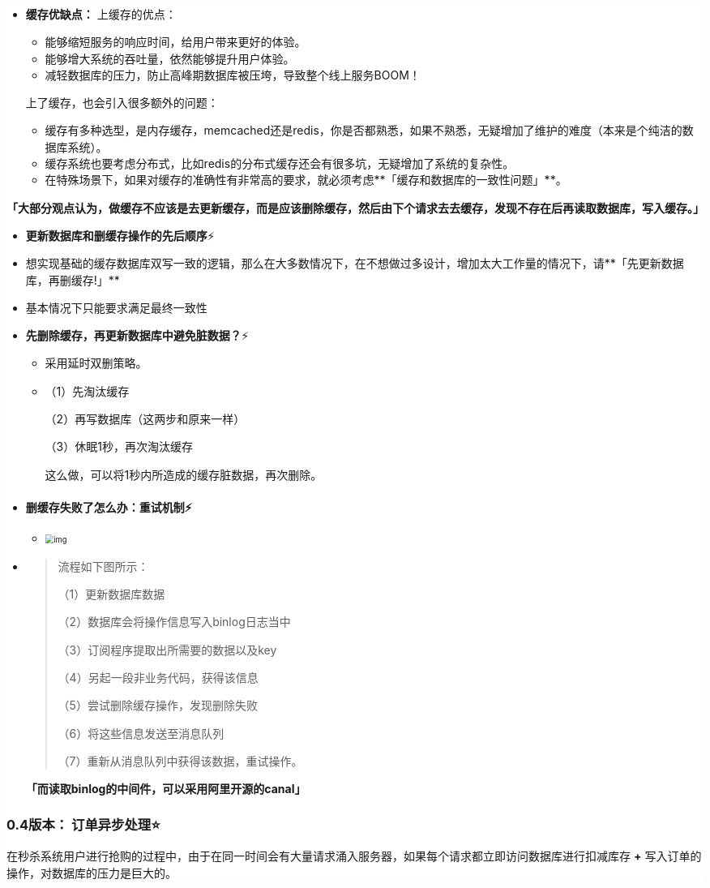 - **缓存优缺点：**
  上缓存的优点：

  - 能够缩短服务的响应时间，给用户带来更好的体验。
  - 能够增大系统的吞吐量，依然能够提升用户体验。
  - 减轻数据库的压力，防止高峰期数据库被压垮，导致整个线上服务BOOM！

  上了缓存，也会引入很多额外的问题：

  - 缓存有多种选型，是内存缓存，memcached还是redis，你是否都熟悉，如果不熟悉，无疑增加了维护的难度（本来是个纯洁的数据库系统）。
  - 缓存系统也要考虑分布式，比如redis的分布式缓存还会有很多坑，无疑增加了系统的复杂性。
  - 在特殊场景下，如果对缓存的准确性有非常高的要求，就必须考虑**「缓存和数据库的一致性问题」**。

**「大部分观点认为，做缓存不应该是去更新缓存，而是应该删除缓存，然后由下个请求去去缓存，发现不存在后再读取数据库，写入缓存。」**

- **更新数据库和删缓存操作的先后顺序**⚡️

- 想实现基础的缓存数据库双写一致的逻辑，那么在大多数情况下，在不想做过多设计，增加太大工作量的情况下，请**「先更新数据库，再删缓存!」**

- 基本情况下只能要求满足最终一致性

- **先删除缓存，再更新数据库中避免脏数据？**⚡️

  - 采用延时双删策略。

  - （1）先淘汰缓存

    （2）再写数据库（这两步和原来一样）

    （3）休眠1秒，再次淘汰缓存

    这么做，可以将1秒内所造成的缓存脏数据，再次删除。

- #### 删缓存失败了怎么办：重试机制⚡️

  - <img src="https://mmbiz.qpic.cn/mmbiz_png/qm3R3LeH8rYAtxneteWLTnqeGPlfdvLLiaiazgneWWCZ784uQa7LLNp1NnpY5nuUMr34oJ9DcVTJNGicN3PtG8fXw/640?wx_fmt=png&tp=webp&wxfrom=5&wx_lazy=1&wx_co=1" alt="img" style="zoom:67%;" />

- > 流程如下图所示：
  >
  > （1）更新数据库数据
  >
  > （2）数据库会将操作信息写入binlog日志当中
  >
  > （3）订阅程序提取出所需要的数据以及key
  >
  > （4）另起一段非业务代码，获得该信息
  >
  > （5）尝试删除缓存操作，发现删除失败
  >
  > （6）将这些信息发送至消息队列
  >
  > （7）重新从消息队列中获得该数据，重试操作。

  **「而读取binlog的中间件，可以采用阿里开源的canal」**

### 0.4版本： 订单异步处理⭐️

在秒杀系统用户进行抢购的过程中，由于在同一时间会有大量请求涌入服务器，如果每个请求都立即访问数据库进行扣减库存 **+** 写入订单的操作，对数据库的压力是巨大的。
